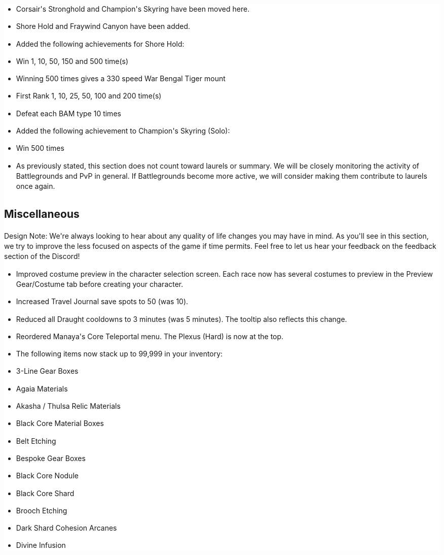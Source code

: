 -   Corsair's Stronghold and Champion's Skyring have been moved here.

-   Shore Hold and Fraywind Canyon have been added.

-   Added the following achievements for Shore Hold:

-   Win 1, 10, 50, 150 and 500 time(s)

-   Winning 500 times gives a 330 speed War Bengal Tiger mount

-   First Rank 1, 10, 25, 50, 100 and 200 time(s)

-   Defeat each BAM type 10 times

-   Added the following achievement to Champion's Skyring (Solo):

-   Win 500 times

-   As previously stated, this section does not count toward laurels or summary. We will be closely monitoring the activity of Battlegrounds and PvP in general. If Battlegrounds become more active, we will consider making them contribute to laurels once again.

Miscellaneous
-------------

Design Note: We're always looking to hear about any quality of life changes you may have in mind. As you'll see in this section, we try to improve the less focused on aspects of the game if time permits. Feel free to let us hear your feedback on the feedback section of the Discord!

-   Improved costume preview in the character selection screen. Each race now has several costumes to preview in the Preview Gear/Costume tab before creating your character.

-   Increased Travel Journal save spots to 50 (was 10).

-   Reduced all Draught cooldowns to 3 minutes (was 5 minutes). The tooltip also reflects this change.

-   Reordered Manaya's Core Teleportal menu. The Plexus (Hard) is now at the top.

-   The following items now stack up to 99,999 in your inventory:

-   3-Line Gear Boxes

-   Agaia Materials

-   Akasha / Thulsa Relic Materials

-   Black Core Material Boxes

-   Belt Etching

-   Bespoke Gear Boxes

-   Black Core Nodule

-   Black Core Shard

-   Brooch Etching

-   Dark Shard Cohesion Arcanes

-   Divine Infusion
